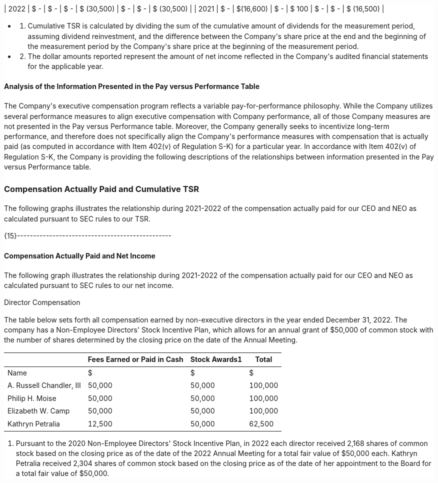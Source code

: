 | 2022 | \$ -                                          | \$ -                                                                                         | \$ -                                                                                            | \$ (30,500)                                                                                                                 | \$ -                                                                                                                             | \$ -                                                                                                                                                          | \$ (30,500)                                        |
| 2021 | \$ -                                          | \$(16,600)                                                                                   | \$ -                                                                                            | \$ 100                                                                                                                      | \$ -                                                                                                                             | \$ -                                                                                                                                                          | \$ (16,500)                                        |

- 1. Cumulative TSR is calculated by dividing the sum of the cumulative amount of dividends for the measurement period, assuming dividend reinvestment, and the difference between the Company's share price at the end and the beginning of the measurement period by the Company's share price at the beginning of the measurement period.
- 2. The dollar amounts reported represent the amount of net income reflected in the Company's audited financial statements for the applicable year.

#### Analysis of the Information Presented in the Pay versus Performance Table

The Company's executive compensation program reflects a variable pay-for-performance philosophy. While the Company utilizes several performance measures to align executive compensation with Company performance, all of those Company measures are not presented in the Pay versus Performance table. Moreover, the Company generally seeks to incentivize long-term performance, and therefore does not specifically align the Company's performance measures with compensation that is actually paid (as computed in accordance with Item 402(v) of Regulation S-K) for a particular year. In accordance with Item 402(v) of Regulation S-K, the Company is providing the following descriptions of the relationships between information presented in the Pay versus Performance table.

### Compensation Actually Paid and Cumulative TSR

The following graphs illustrates the relationship during 2021-2022 of the compensation actually paid for our CEO and NEO as calculated pursuant to SEC rules to our TSR.

{15}------------------------------------------------

#### Compensation Actually Paid and Net Income

The following graph illustrates the relationship during 2021-2022 of the compensation actually paid for our CEO and NEO as calculated pursuant to SEC rules to our net income.

Director Compensation

The table below sets forth all compensation earned by non-executive directors in the year ended December 31, 2022. The company has a Non-Employee Directors' Stock Incentive Plan, which allows for an annual grant of \$50,000 of common stock with the number of shares determined by the closing price on the date of the Annual Meeting.

|                          | Fees Earned or Paid in Cash | Stock Awards1 | Total   |
|--------------------------|-----------------------------|---------------|---------|
| Name                     | \$                          | \$            | \$      |
| A. Russell Chandler, III | 50,000                      | 50,000        | 100,000 |
| Philip H. Moise          | 50,000                      | 50,000        | 100,000 |
| Elizabeth W. Camp        | 50,000                      | 50,000        | 100,000 |
| Kathryn Petralia         | 12,500                      | 50,000        | 62,500  |

1. Pursuant to the 2020 Non-Employee Directors' Stock Incentive Plan, in 2022 each director received 2,168 shares of common stock based on the closing price as of the date of the 2022 Annual Meeting for a total fair value of \$50,000 each. Kathryn Petralia received 2,304 shares of common stock based on the closing price as of the date of her appointment to the Board for a total fair value of \$50,000.
